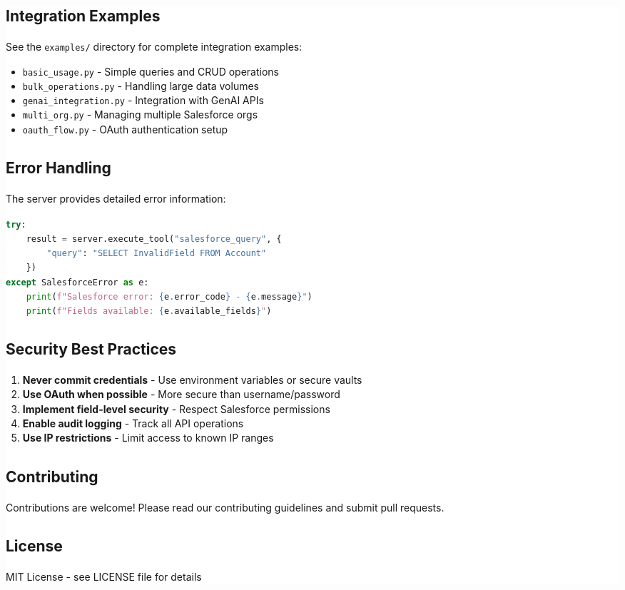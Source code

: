 ## Integration Examples

See the `examples/` directory for complete integration examples:

- `basic_usage.py` - Simple queries and CRUD operations
- `bulk_operations.py` - Handling large data volumes
- `genai_integration.py` - Integration with GenAI APIs
- `multi_org.py` - Managing multiple Salesforce orgs
- `oauth_flow.py` - OAuth authentication setup

## Error Handling

The server provides detailed error information:

```python
try:
    result = server.execute_tool("salesforce_query", {
        "query": "SELECT InvalidField FROM Account"
    })
except SalesforceError as e:
    print(f"Salesforce error: {e.error_code} - {e.message}")
    print(f"Fields available: {e.available_fields}")
```

## Security Best Practices

1. **Never commit credentials** - Use environment variables or secure vaults
2. **Use OAuth when possible** - More secure than username/password
3. **Implement field-level security** - Respect Salesforce permissions
4. **Enable audit logging** - Track all API operations
5. **Use IP restrictions** - Limit access to known IP ranges

## Contributing

Contributions are welcome! Please read our contributing guidelines and submit pull requests.

## License

MIT License - see LICENSE file for details
